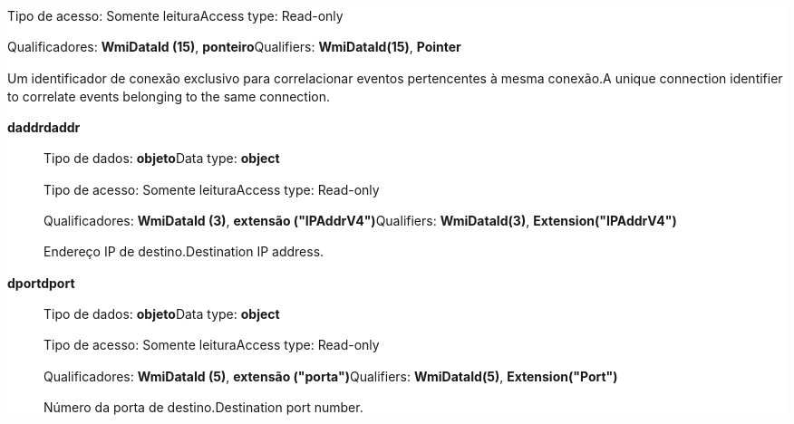 <span data-ttu-id="05ab1-115">Tipo de acesso: Somente leitura</span><span class="sxs-lookup"><span data-stu-id="05ab1-115">Access type: Read-only</span></span>
</dt> <dt>

<span data-ttu-id="05ab1-116">Qualificadores: **WmiDataId (15)**, **ponteiro**</span><span class="sxs-lookup"><span data-stu-id="05ab1-116">Qualifiers: **WmiDataId(15)**, **Pointer**</span></span>
</dt> </dl>

<span data-ttu-id="05ab1-117">Um identificador de conexão exclusivo para correlacionar eventos pertencentes à mesma conexão.</span><span class="sxs-lookup"><span data-stu-id="05ab1-117">A unique connection identifier to correlate events belonging to the same connection.</span></span>

</dd> <dt>

<span data-ttu-id="05ab1-118">**daddr**</span><span class="sxs-lookup"><span data-stu-id="05ab1-118">**daddr**</span></span>
</dt> <dd> <dl> <dt>

<span data-ttu-id="05ab1-119">Tipo de dados: **objeto**</span><span class="sxs-lookup"><span data-stu-id="05ab1-119">Data type: **object**</span></span>
</dt> <dt>

<span data-ttu-id="05ab1-120">Tipo de acesso: Somente leitura</span><span class="sxs-lookup"><span data-stu-id="05ab1-120">Access type: Read-only</span></span>
</dt> <dt>

<span data-ttu-id="05ab1-121">Qualificadores: **WmiDataId (3)**, **extensão ("IPAddrV4")**</span><span class="sxs-lookup"><span data-stu-id="05ab1-121">Qualifiers: **WmiDataId(3)**, **Extension("IPAddrV4")**</span></span>
</dt> </dl>

<span data-ttu-id="05ab1-122">Endereço IP de destino.</span><span class="sxs-lookup"><span data-stu-id="05ab1-122">Destination IP address.</span></span>

</dd> <dt>

<span data-ttu-id="05ab1-123">**dport**</span><span class="sxs-lookup"><span data-stu-id="05ab1-123">**dport**</span></span>
</dt> <dd> <dl> <dt>

<span data-ttu-id="05ab1-124">Tipo de dados: **objeto**</span><span class="sxs-lookup"><span data-stu-id="05ab1-124">Data type: **object**</span></span>
</dt> <dt>

<span data-ttu-id="05ab1-125">Tipo de acesso: Somente leitura</span><span class="sxs-lookup"><span data-stu-id="05ab1-125">Access type: Read-only</span></span>
</dt> <dt>

<span data-ttu-id="05ab1-126">Qualificadores: **WmiDataId (5)**, **extensão ("porta")**</span><span class="sxs-lookup"><span data-stu-id="05ab1-126">Qualifiers: **WmiDataId(5)**, **Extension("Port")**</span></span>
</dt> </dl>

<span data-ttu-id="05ab1-127">Número da porta de destino.</span><span class="sxs-lookup"><span data-stu-id="05ab1-127">Destination port number.</span></span>

</dd> <dt>
